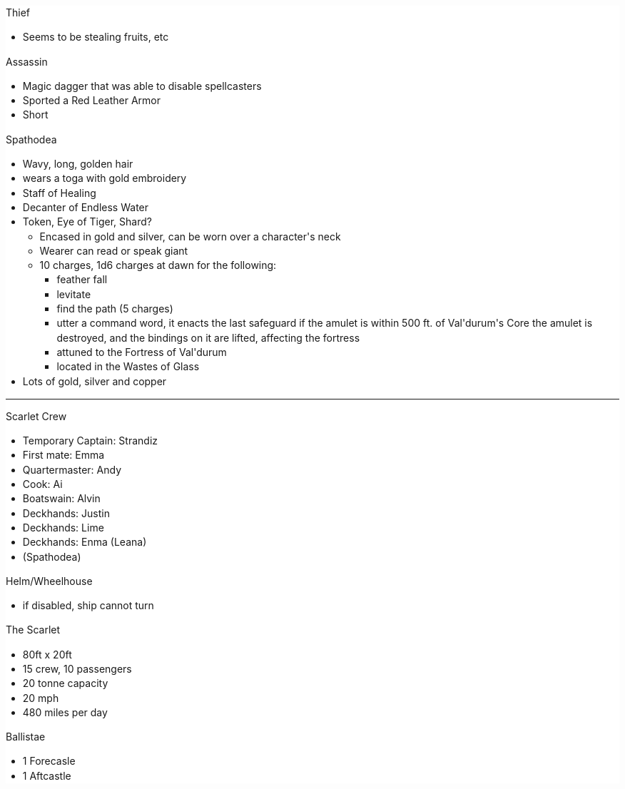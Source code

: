 Thief
  - Seems to be stealing fruits, etc

Assassin
  - Magic dagger that was able to disable spellcasters
  - Sported a Red Leather Armor
  - Short

Spathodea
  - Wavy, long, golden hair
  - wears a toga with gold embroidery
  - Staff of Healing
  - Decanter of Endless Water
  - Token, Eye of Tiger, Shard?
    - Encased in gold and silver, can be worn over a character's neck
    - Wearer can read or speak giant
    - 10 charges, 1d6 charges at dawn for the following:
      - feather fall
      - levitate
      - find the path (5 charges)
      - utter a command word, it enacts the last safeguard if the amulet is within 500 
        ft. of Val'durum's Core the amulet is destroyed, and the bindings on it are lifted, affecting the fortress
      - attuned to the Fortress of Val'durum
      - located in the Wastes of Glass
  - Lots of gold, silver and copper

  ___

Scarlet Crew
  - Temporary Captain: Strandiz
  - First mate: Emma
  - Quartermaster: Andy
  - Cook: Ai
  - Boatswain: Alvin
  - Deckhands: Justin
  - Deckhands: Lime
  - Deckhands: Enma (Leana)
  - (Spathodea)

Helm/Wheelhouse
  - if disabled, ship cannot turn

The Scarlet
  - 80ft x 20ft
  - 15 crew, 10 passengers
  - 20 tonne capacity
  - 20 mph
  - 480 miles per day

Ballistae
  - 1 Forecasle
  - 1 Aftcastle
